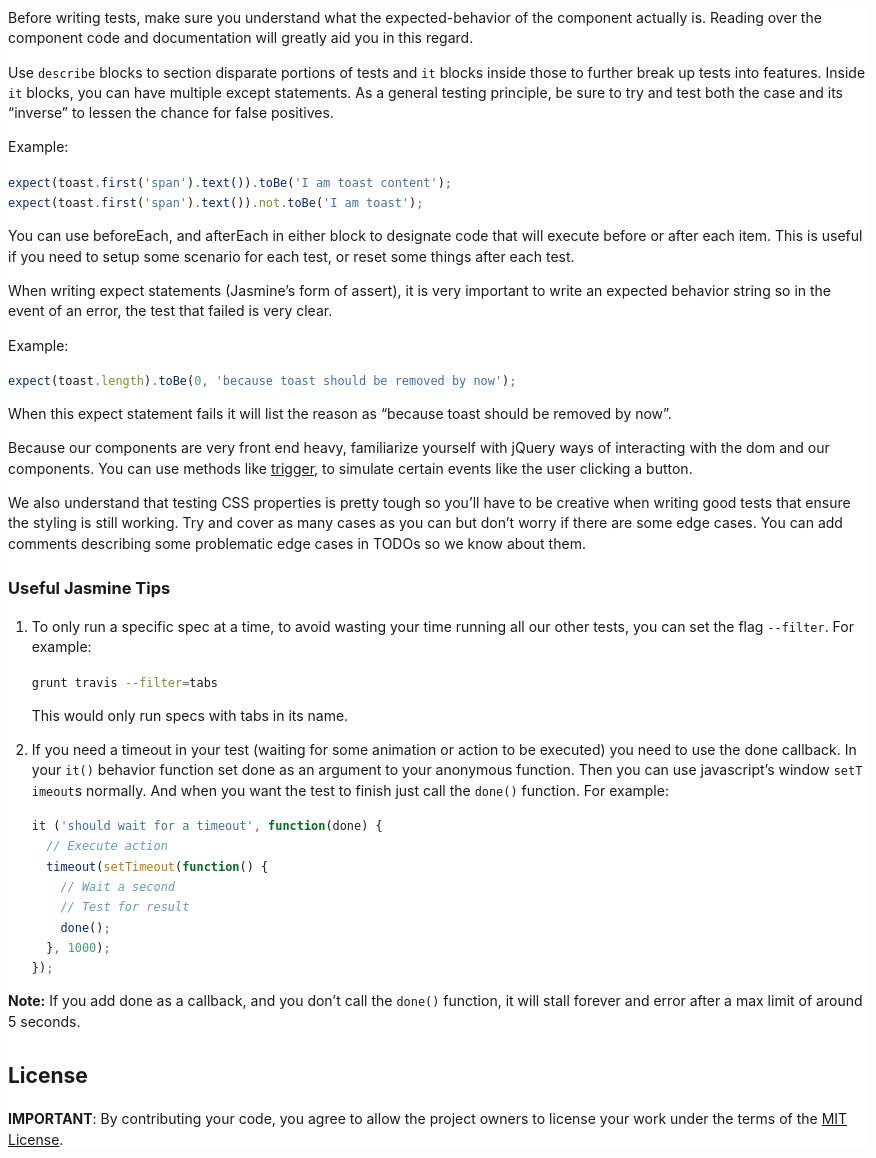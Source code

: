 Before writing tests, make sure you understand what the expected-behavior of the component actually is. Reading over the component code and documentation will greatly aid you in this regard.

Use `describe` blocks to section disparate portions of tests and `it` blocks inside those to further break up tests into features. Inside `it` blocks, you can have multiple except statements. As a general testing principle, be sure to try and test both the case and its “inverse” to lessen the chance for false positives.

Example:
```javascript
expect(toast.first('span').text()).toBe('I am toast content');
expect(toast.first('span').text()).not.toBe('I am toast');
```

You can use beforeEach, and afterEach in either block to designate code that will execute before or after each item. This is useful if you need to setup some scenario for each test, or reset some things after each test.

When writing expect statements (Jasmine’s form of assert), it is very important to write an expected behavior string so in the event of an error, the test that failed is very clear.

Example:
```javascript
expect(toast.length).toBe(0, 'because toast should be removed by now');
```
When this expect statement fails it will list the reason as “because toast should be removed by now”.

Because our components are very front end heavy, familiarize yourself with jQuery ways of interacting with the dom and our components. You can use methods like [trigger](http://api.jquery.com/trigger/), to simulate certain events like the user clicking a button.

We also understand that testing CSS properties is pretty tough so you’ll have to be creative when writing good tests that ensure the styling is still working. Try and cover as many cases as you can but don’t worry if there are some edge cases. You can add comments describing some problematic edge cases in TODOs so we know about them.

### Useful Jasmine Tips

1. To only run a specific spec at a time, to avoid wasting your time running all our other tests, you can set the flag `--filter`. For example:
    ```bash
    grunt travis --filter=tabs
    ```

    This would only run specs with tabs in its name.

2. If you need a timeout in your test (waiting for some animation or action to be executed) you need to use the done callback. In your `it()` behavior function set done as an argument to your anonymous function. Then you can use javascript’s window `setTimeout`s normally. And when you want the test to finish just call the `done()` function. For example:

    ```javascript
    it ('should wait for a timeout', function(done) {
      // Execute action
      timeout(setTimeout(function() {
        // Wait a second
        // Test for result
        done();
      }, 1000);
    });
    ```
**Note:** If you add done as a callback, and you don’t call the `done()` function, it will stall forever and error after a max limit of around 5 seconds.

## License

**IMPORTANT**: By contributing your code, you agree to allow the project owners to license your work under the terms of the [MIT License](LICENSE).
